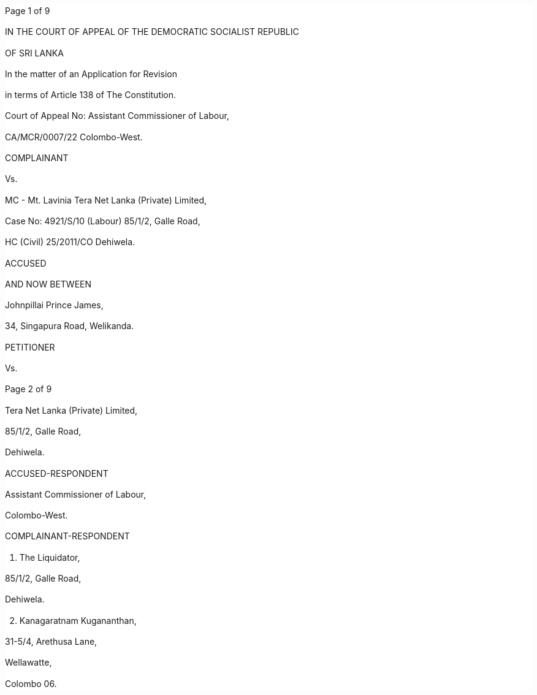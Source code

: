 Page 1 of 9

IN THE COURT OF APPEAL OF THE DEMOCRATIC SOCIALIST REPUBLIC

OF SRI LANKA

In the matter of an Application for Revision

in terms of Article 138 of The Constitution.

Court of Appeal No: Assistant Commissioner of Labour,

CA/MCR/0007/22 Colombo-West.

COMPLAINANT

Vs.

MC - Mt. Lavinia Tera Net Lanka (Private) Limited,

Case No: 4921/S/10 (Labour) 85/1/2, Galle Road,

HC (Civil) 25/2011/CO Dehiwela.

ACCUSED

AND NOW BETWEEN

Johnpillai Prince James,

34, Singapura Road, Welikanda.

PETITIONER

Vs.

Page 2 of 9

Tera Net Lanka (Private) Limited,

85/1/2, Galle Road,

Dehiwela.

ACCUSED-RESPONDENT

Assistant Commissioner of Labour,

Colombo-West.

COMPLAINANT-RESPONDENT

1. The Liquidator,

85/1/2, Galle Road,

Dehiwela.

2. Kanagaratnam Kugananthan,

31-5/4, Arethusa Lane,

Wellawatte,

Colombo 06.
